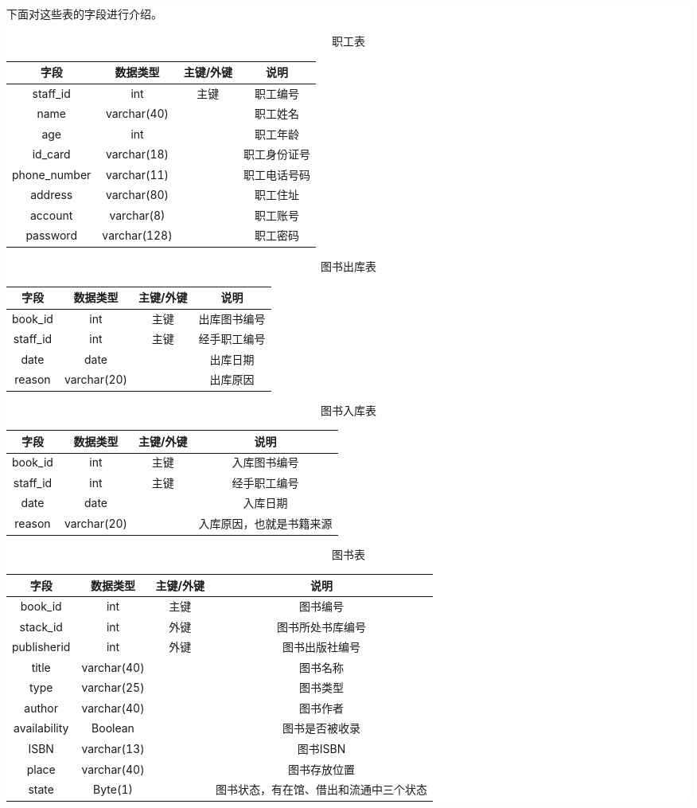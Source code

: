 
下面对这些表的字段进行介绍。

<center>职工表</center>

|     字段     |   数据类型   | 主键/外键 |     说明     |
| :----------: | :----------: | :-------: | :----------: |
|   staff_id   |     int      |   主键    |   职工编号   |
|     name     | varchar(40)  |           |   职工姓名   |
|     age      |     int      |           |   职工年龄   |
|   id_card    | varchar(18)  |           | 职工身份证号 |
| phone_number | varchar(11)  |           | 职工电话号码 |
|   address    | varchar(80)  |           |   职工住址   |
|   account    |  varchar(8)  |           |   职工账号   |
|   password   | varchar(128) |           |   职工密码   |

<center>图书出库表</center>

|   字段   |  数据类型   | 主键/外键 |     说明     |
| :------: | :---------: | :-------: | :----------: |
| book_id  |     int     |   主键    | 出库图书编号 |
| staff_id |     int     |   主键    | 经手职工编号 |
|   date   |    date     |           |   出库日期   |
|  reason  | varchar(20) |           |   出库原因   |

<center>图书入库表</center>

|   字段   |  数据类型   | 主键/外键 |           说明           |
| :------: | :---------: | :-------: | :----------------------: |
| book_id  |     int     |   主键    |       入库图书编号       |
| staff_id |     int     |   主键    |       经手职工编号       |
|   date   |    date     |           |         入库日期         |
|  reason  | varchar(20) |           | 入库原因，也就是书籍来源 |

<center>图书表</center>

|     字段     |  数据类型   | 主键/外键 |                  说明                  |
| :----------: | :---------: | :-------: | :------------------------------------: |
|   book_id    |     int     |   主键    |                图书编号                |
|   stack_id   |     int     |   外键    |            图书所处书库编号            |
| publisherid  |     int     |   外键    |             图书出版社编号             |
|    title     | varchar(40) |           |                图书名称                |
|     type     | varchar(25) |           |                图书类型                |
|    author    | varchar(40) |           |                图书作者                |
| availability |   Boolean   |           |             图书是否被收录             |
|     ISBN     | varchar(13) |           |                图书ISBN                |
|    place     | varchar(40) |           |              图书存放位置              |
|    state     |   Byte(1)   |           | 图书状态，有在馆、借出和流通中三个状态 |
